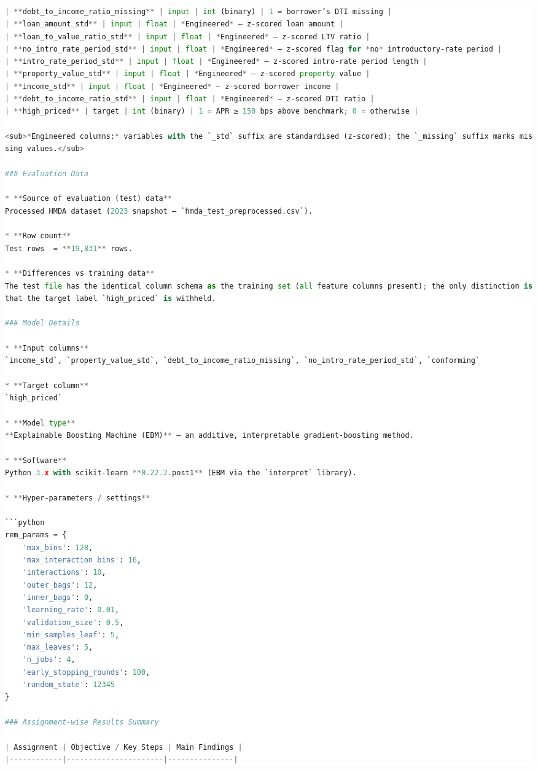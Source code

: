   ```python
| **debt_to_income_ratio_missing** | input | int (binary) | 1 = borrower’s DTI missing |
| **loan_amount_std** | input | float | *Engineered* – z‑scored loan amount |
| **loan_to_value_ratio_std** | input | float | *Engineered* – z‑scored LTV ratio |
| **no_intro_rate_period_std** | input | float | *Engineered* – z‑scored flag for *no* introductory‑rate period |
| **intro_rate_period_std** | input | float | *Engineered* – z‑scored intro‑rate period length |
| **property_value_std** | input | float | *Engineered* – z‑scored property value |
| **income_std** | input | float | *Engineered* – z‑scored borrower income |
| **debt_to_income_ratio_std** | input | float | *Engineered* – z‑scored DTI ratio |
| **high_priced** | target | int (binary) | 1 = APR ≥ 150 bps above benchmark; 0 = otherwise |

<sub>*Engineered columns:* variables with the `_std` suffix are standardised (z‑scored); the `_missing` suffix marks missing values.</sub>

### Evaluation Data

* **Source of evaluation (test) data**  
  Processed HMDA dataset (2023 snapshot — `hmda_test_preprocessed.csv`).

* **Row count**  
  Test rows  = **19,831** rows.

* **Differences vs training data**  
  The test file has the identical column schema as the training set (all feature columns present); the only distinction is that the target label `high_priced` is withheld.

### Model Details

* **Input columns**  
  `income_std`, `property_value_std`, `debt_to_income_ratio_missing`, `no_intro_rate_period_std`, `conforming`

* **Target column**  
  `high_priced`

* **Model type**  
  **Explainable Boosting Machine (EBM)** — an additive, interpretable gradient‑boosting method.

* **Software**  
  Python 3.x with scikit‑learn **0.22.2.post1** (EBM via the `interpret` library).

* **Hyper‑parameters / settings**  

  ```python
  rem_params = {
      'max_bins': 128,
      'max_interaction_bins': 16,
      'interactions': 10,
      'outer_bags': 12,
      'inner_bags': 0,
      'learning_rate': 0.01,
      'validation_size': 0.5,
      'min_samples_leaf': 5,
      'max_leaves': 5,
      'n_jobs': 4,
      'early_stopping_rounds': 100,
      'random_state': 12345
  }

### Assignment‑wise Results Summary

| Assignment | Objective / Key Steps | Main Findings |
|------------|----------------------|---------------|
  ```